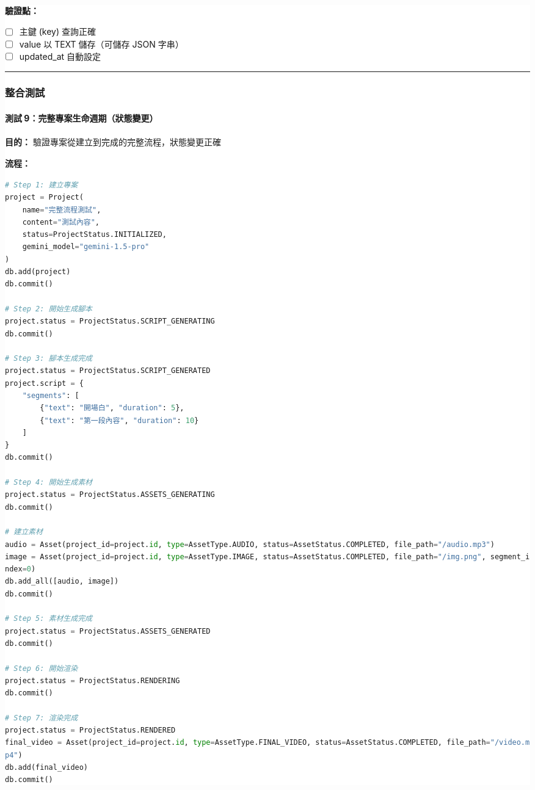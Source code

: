 **驗證點：**
- [ ] 主鍵 (key) 查詢正確
- [ ] value 以 TEXT 儲存（可儲存 JSON 字串）
- [ ] updated_at 自動設定

---

### 整合測試

#### 測試 9：完整專案生命週期（狀態變更）

**目的：** 驗證專案從建立到完成的完整流程，狀態變更正確

**流程：**
```python
# Step 1: 建立專案
project = Project(
    name="完整流程測試",
    content="測試內容",
    status=ProjectStatus.INITIALIZED,
    gemini_model="gemini-1.5-pro"
)
db.add(project)
db.commit()

# Step 2: 開始生成腳本
project.status = ProjectStatus.SCRIPT_GENERATING
db.commit()

# Step 3: 腳本生成完成
project.status = ProjectStatus.SCRIPT_GENERATED
project.script = {
    "segments": [
        {"text": "開場白", "duration": 5},
        {"text": "第一段內容", "duration": 10}
    ]
}
db.commit()

# Step 4: 開始生成素材
project.status = ProjectStatus.ASSETS_GENERATING
db.commit()

# 建立素材
audio = Asset(project_id=project.id, type=AssetType.AUDIO, status=AssetStatus.COMPLETED, file_path="/audio.mp3")
image = Asset(project_id=project.id, type=AssetType.IMAGE, status=AssetStatus.COMPLETED, file_path="/img.png", segment_index=0)
db.add_all([audio, image])
db.commit()

# Step 5: 素材生成完成
project.status = ProjectStatus.ASSETS_GENERATED
db.commit()

# Step 6: 開始渲染
project.status = ProjectStatus.RENDERING
db.commit()

# Step 7: 渲染完成
project.status = ProjectStatus.RENDERED
final_video = Asset(project_id=project.id, type=AssetType.FINAL_VIDEO, status=AssetStatus.COMPLETED, file_path="/video.mp4")
db.add(final_video)
db.commit()
```